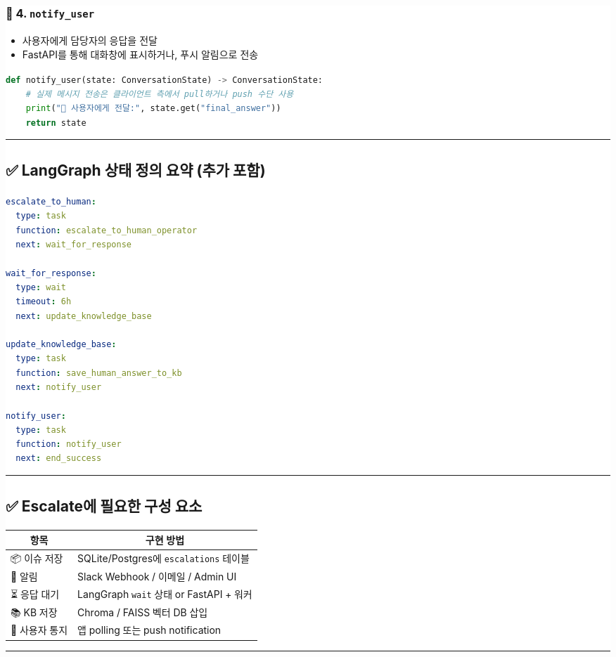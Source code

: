 
### 🔹 4. `notify_user`

* 사용자에게 담당자의 응답을 전달
* FastAPI를 통해 대화창에 표시하거나, 푸시 알림으로 전송

```python
def notify_user(state: ConversationState) -> ConversationState:
    # 실제 메시지 전송은 클라이언트 측에서 pull하거나 push 수단 사용
    print("📢 사용자에게 전달:", state.get("final_answer"))
    return state
```

---

## ✅ LangGraph 상태 정의 요약 (추가 포함)

```yaml
escalate_to_human:
  type: task
  function: escalate_to_human_operator
  next: wait_for_response

wait_for_response:
  type: wait
  timeout: 6h
  next: update_knowledge_base

update_knowledge_base:
  type: task
  function: save_human_answer_to_kb
  next: notify_user

notify_user:
  type: task
  function: notify_user
  next: end_success
```

---

## ✅ Escalate에 필요한 구성 요소

| 항목        | 구현 방법                               |
| --------- | ----------------------------------- |
| 📦 이슈 저장  | SQLite/Postgres에 `escalations` 테이블  |
| 🔔 알림     | Slack Webhook / 이메일 / Admin UI      |
| ⏳ 응답 대기   | LangGraph `wait` 상태 or FastAPI + 워커 |
| 📚 KB 저장  | Chroma / FAISS 벡터 DB 삽입             |
| 📲 사용자 통지 | 앱 polling 또는 push notification      |

---